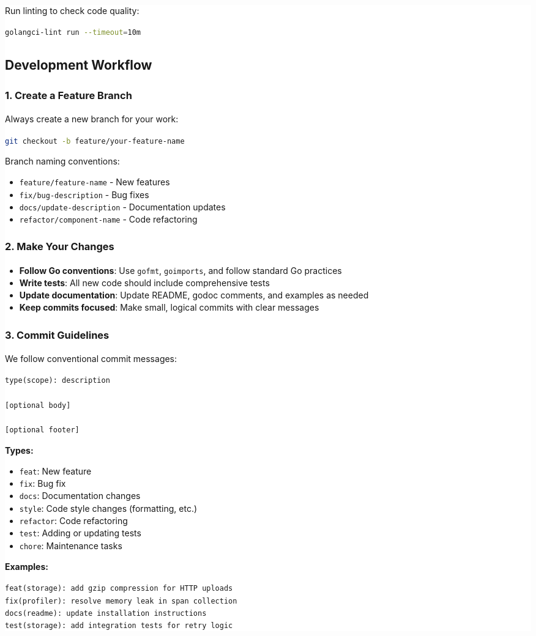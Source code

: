 Run linting to check code quality:
```bash
golangci-lint run --timeout=10m
```

## Development Workflow

### 1. Create a Feature Branch

Always create a new branch for your work:
```bash
git checkout -b feature/your-feature-name
```

Branch naming conventions:
- `feature/feature-name` - New features
- `fix/bug-description` - Bug fixes
- `docs/update-description` - Documentation updates
- `refactor/component-name` - Code refactoring

### 2. Make Your Changes

- **Follow Go conventions**: Use `gofmt`, `goimports`, and follow standard Go practices
- **Write tests**: All new code should include comprehensive tests
- **Update documentation**: Update README, godoc comments, and examples as needed
- **Keep commits focused**: Make small, logical commits with clear messages

### 3. Commit Guidelines

We follow conventional commit messages:
```
type(scope): description

[optional body]

[optional footer]
```

**Types:**
- `feat`: New feature
- `fix`: Bug fix
- `docs`: Documentation changes
- `style`: Code style changes (formatting, etc.)
- `refactor`: Code refactoring
- `test`: Adding or updating tests
- `chore`: Maintenance tasks

**Examples:**
```
feat(storage): add gzip compression for HTTP uploads
fix(profiler): resolve memory leak in span collection
docs(readme): update installation instructions
test(storage): add integration tests for retry logic
```
